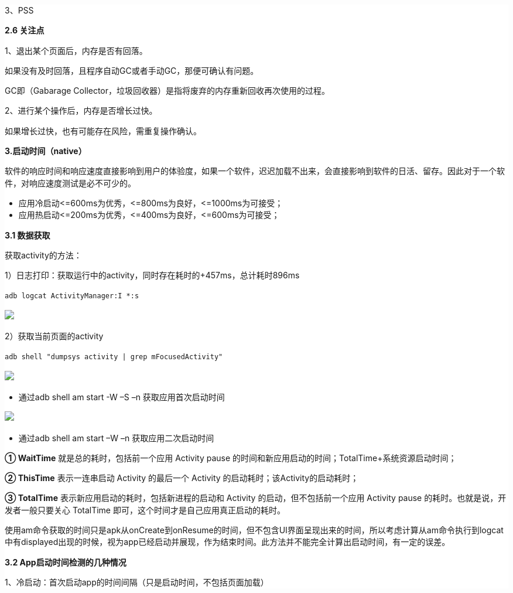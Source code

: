 3、PSS

**2.6 关注点**
  
1、退出某个页面后，内存是否有回落。
  
如果没有及时回落，且程序自动GC或者手动GC，那便可确认有问题。

GC即（Gabarage Collector，垃圾回收器）是指将废弃的内存重新回收再次使用的过程。

2、进行某个操作后，内存是否增长过快。
  
如果增长过快，也有可能存在风险，需重复操作确认。

**3.启动时间（native）**

软件的响应时间和响应速度直接影响到用户的体验度，如果一个软件，迟迟加载不出来，会直接影响到软件的日活、留存。因此对于一个软件，对响应速度测试是必不可少的。

* 应用冷启动<=600ms为优秀，<=800ms为良好，<=1000ms为可接受；
* 应用热启动<=200ms为优秀，<=400ms为良好，<=600ms为可接受；

**3.1 数据获取**
  
获取activity的方法：
  
1）日志打印：获取运行中的activity，同时存在耗时的+457ms，总计耗时896ms

`adb logcat ActivityManager:I *:s`

[![](https://i-blog.csdnimg.cn/blog_migrate/81196ea214e690f8077fe6ae3b731999.png)](https://img2023.cnblogs.com/blog/3066827/202302/3066827-20230227141434958-1543303127.png)

2）获取当前页面的activity

`adb shell "dumpsys activity | grep mFocusedActivity"`

[![](https://i-blog.csdnimg.cn/blog_migrate/15ec5412b7aa07073f64e53dd185d9d9.png)](https://img2023.cnblogs.com/blog/3066827/202302/3066827-20230227142240016-394504405.png)

* 通过adb shell am start -W –S –n 获取应用首次启动时间

[![](https://i-blog.csdnimg.cn/blog_migrate/fb9945f6a2e0b288d82444a26ea0e629.png)](https://img2023.cnblogs.com/blog/3066827/202302/3066827-20230227142806335-2057073875.png)

* 通过adb shell am start –W –n 获取应用二次启动时间

**① WaitTime**
就是总的耗时，包括前一个应用 Activity pause 的时间和新应用启动的时间；TotalTime+系统资源启动时间；
  
**② ThisTime**
表示一连串启动 Activity 的最后一个 Activity 的启动耗时；该Activity的启动耗时；
  
**③ TotalTime**
表示新应用启动的耗时，包括新进程的启动和 Activity 的启动，但不包括前一个应用 Activity pause 的耗时。也就是说，开发者一般只要关心 TotalTime 即可，这个时间才是自己应用真正启动的耗时。

使用am命令获取的时间只是apk从onCreate到onResume的时间，但不包含UI界面呈现出来的时间，所以考虑计算从am命令执行到logcat中有displayed出现的时候，视为app已经启动并展现，作为结束时间。此方法并不能完全计算出启动时间，有一定的误差。

**3.2 App启动时间检测的几种情况**

1、冷启动：首次启动app的时间间隔（只是启动时间，不包括页面加载）
  